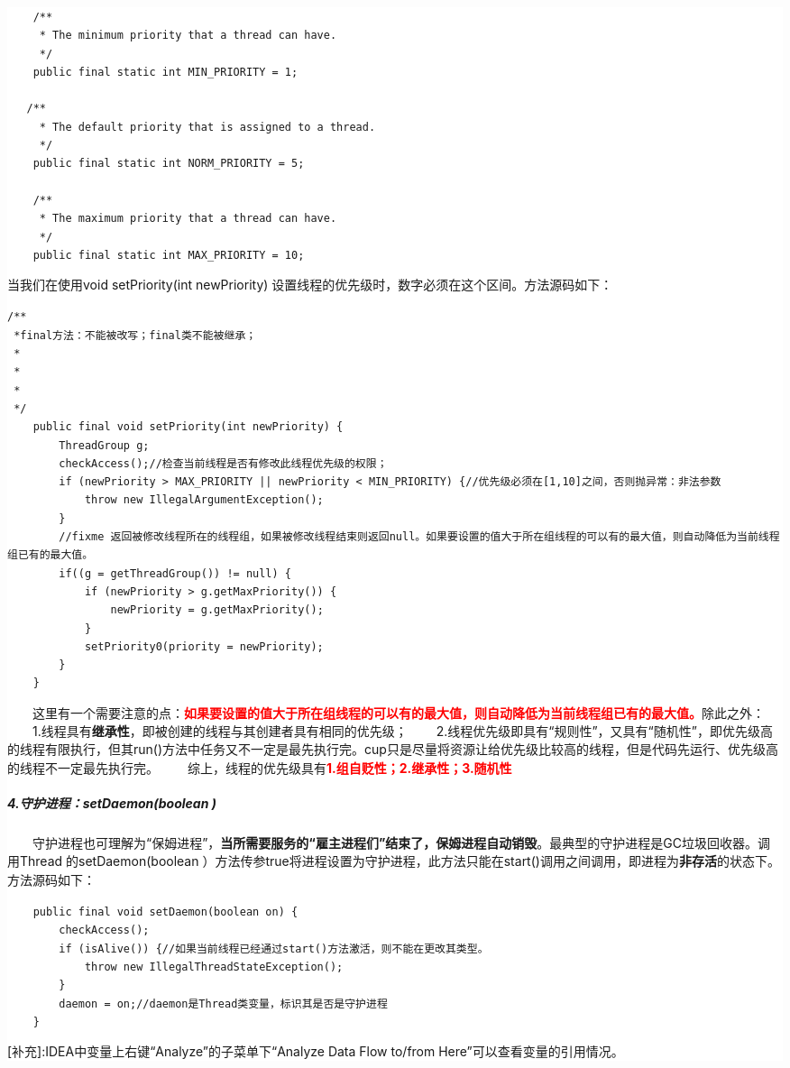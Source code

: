 ```
    /**
     * The minimum priority that a thread can have.
     */
    public final static int MIN_PRIORITY = 1;

   /**
     * The default priority that is assigned to a thread.
     */
    public final static int NORM_PRIORITY = 5;

    /**
     * The maximum priority that a thread can have.
     */
    public final static int MAX_PRIORITY = 10;
```
当我们在使用void setPriority(int newPriority) 设置线程的优先级时，数字必须在这个区间。方法源码如下：
```
/**
 *final方法：不能被改写；final类不能被继承；
 *
 *
 *
 */
    public final void setPriority(int newPriority) {
        ThreadGroup g;
        checkAccess();//检查当前线程是否有修改此线程优先级的权限；
        if (newPriority > MAX_PRIORITY || newPriority < MIN_PRIORITY) {//优先级必须在[1,10]之间，否则抛异常：非法参数
            throw new IllegalArgumentException();
        }
        //fixme 返回被修改线程所在的线程组，如果被修改线程结束则返回null。如果要设置的值大于所在组线程的可以有的最大值，则自动降低为当前线程组已有的最大值。
        if((g = getThreadGroup()) != null) {
            if (newPriority > g.getMaxPriority()) {
                newPriority = g.getMaxPriority();
            }
            setPriority0(priority = newPriority);
        }
    }
```
　　这里有一个需要注意的点：<font color=red>**如果要设置的值大于所在组线程的可以有的最大值，则自动降低为当前线程组已有的最大值。**</font>除此之外：
　　1.线程具有**继承性**，即被创建的线程与其创建者具有相同的优先级；
　　2.线程优先级即具有“规则性”，又具有“随机性”，即优先级高的线程有限执行，但其run()方法中任务又不一定是最先执行完。cup只是尽量将资源让给优先级比较高的线程，但是代码先运行、优先级高的线程不一定最先执行完。
　　综上，线程的优先级具有<font color=red>**1.组自贬性；2.继承性；3.随机性**</font>

##### **4.守护进程：setDaemon(boolean )**
　　守护进程也可理解为“保姆进程”，**当所需要服务的“雇主进程们”结束了，保姆进程自动销毁**。最典型的守护进程是GC垃圾回收器。调用Thread 的setDaemon(boolean ）方法传参true将进程设置为守护进程，此方法只能在start()调用之间调用，即进程为**非存活**的状态下。方法源码如下：
```
    public final void setDaemon(boolean on) {
        checkAccess();
        if (isAlive()) {//如果当前线程已经通过start()方法激活，则不能在更改其类型。
            throw new IllegalThreadStateException();
        }
        daemon = on;//daemon是Thread类变量，标识其是否是守护进程
    }
```
[补充]:IDEA中变量上右键“Analyze”的子菜单下“Analyze Data Flow to/from Here”可以查看变量的引用情况。
